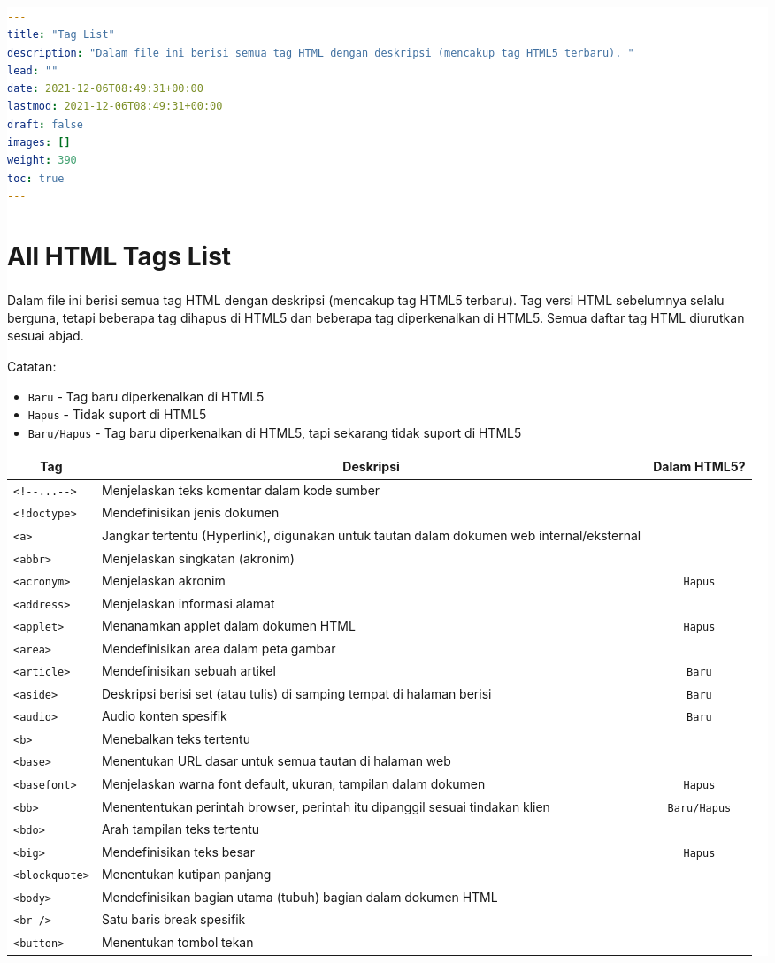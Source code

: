 ```yaml
---
title: "Tag List"
description: "Dalam file ini berisi semua tag HTML dengan deskripsi (mencakup tag HTML5 terbaru). "
lead: ""
date: 2021-12-06T08:49:31+00:00
lastmod: 2021-12-06T08:49:31+00:00
draft: false
images: []
weight: 390
toc: true
---
```

# All HTML Tags List

Dalam file ini berisi semua tag HTML dengan deskripsi (mencakup tag HTML5 terbaru). Tag versi HTML sebelumnya selalu berguna, tetapi beberapa tag dihapus di HTML5 dan beberapa tag diperkenalkan di HTML5. Semua daftar tag HTML diurutkan sesuai abjad.

Catatan:

- `Baru` - Tag baru diperkenalkan di HTML5
- `Hapus` - Tidak suport di HTML5
- `Baru/Hapus` - Tag baru diperkenalkan di HTML5, tapi sekarang tidak suport di HTML5

| Tag                | Deskripsi                                                                                                                                 | Dalam HTML5? |
| ------------------ | ----------------------------------------------------------------------------------------------------------------------------------------- | :----------: |
| `<!--...-->`       | Menjelaskan teks komentar dalam kode sumber                                                                                               |              |
| `<!doctype>`       | Mendefinisikan jenis dokumen                                                                                                              |              |
| `<a>`              | Jangkar tertentu (Hyperlink), digunakan untuk tautan dalam dokumen web internal/eksternal                                                 |              |
| `<abbr>`           | Menjelaskan singkatan (akronim)                                                                                                           |              |
| `<acronym>`        | Menjelaskan akronim                                                                                                                       |   `Hapus`    |
| `<address>`        | Menjelaskan informasi alamat                                                                                                              |              |
| `<applet>`         | Menanamkan applet dalam dokumen HTML                                                                                                      |   `Hapus`    |
| `<area>`           | Mendefinisikan area dalam peta gambar                                                                                                     |              |
| `<article>`        | Mendefinisikan sebuah artikel                                                                                                             |    `Baru`    |
| `<aside>`          | Deskripsi berisi set (atau tulis) di samping tempat di halaman berisi                                                                     |    `Baru`    |
| `<audio>`          | Audio konten spesifik                                                                                                                     |    `Baru`    |
| `<b>`              | Menebalkan teks tertentu                                                                                                                  |              |
| `<base>`           | Menentukan URL dasar untuk semua tautan di halaman web                                                                                    |              |
| `<basefont>`       | Menjelaskan warna font default, ukuran, tampilan dalam dokumen                                                                            |   `Hapus`    |
| `<bb>`             | Menententukan perintah browser, perintah itu dipanggil sesuai tindakan klien                                                              | `Baru/Hapus` |
| `<bdo>`            | Arah tampilan teks tertentu                                                                                                               |              |
| `<big>`            | Mendefinisikan teks besar                                                                                                                 |   `Hapus`    |
| `<blockquote>`     | Menentukan kutipan panjang                                                                                                                |              |
| `<body>`           | Mendefinisikan bagian utama (tubuh) bagian dalam dokumen HTML                                                                             |              |
| `<br />`           | Satu baris break spesifik                                                                                                                 |              |
| `<button>`         | Menentukan tombol tekan                                                                                                                   |              |